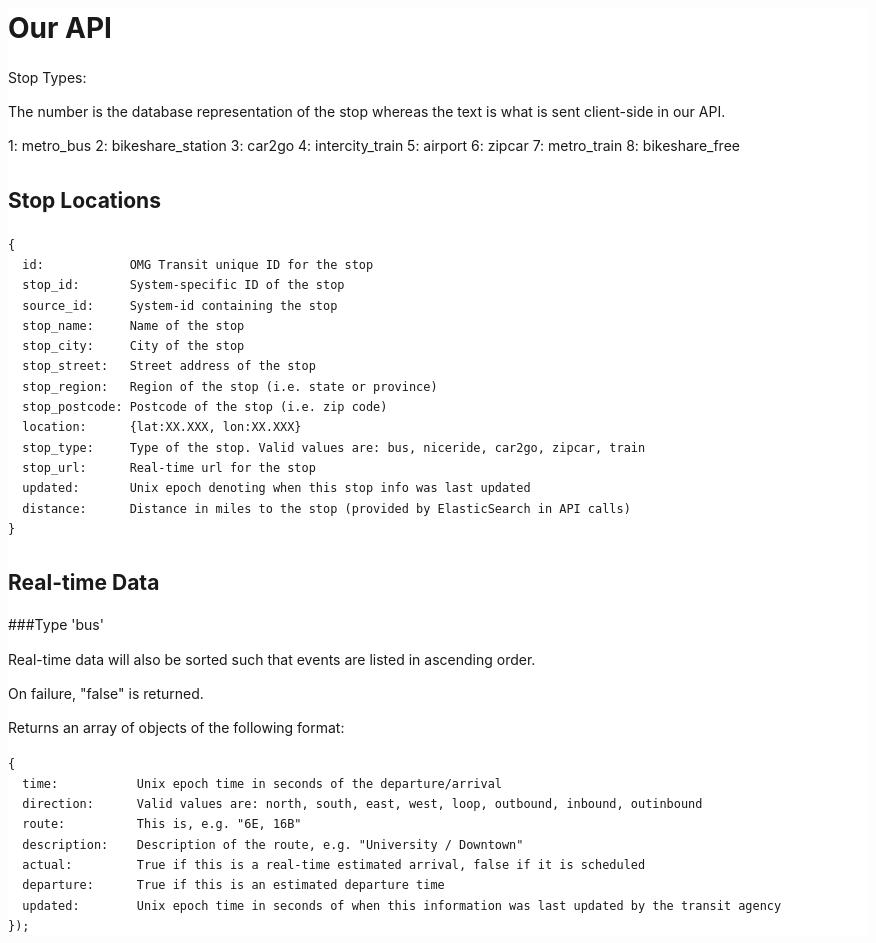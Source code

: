 Our API
===================================================
Stop Types:

The number is the database representation of the stop whereas the text is what
is sent client-side in our API.

  1: metro_bus
  2: bikeshare_station
  3: car2go
  4: intercity_train
  5: airport
  6: zipcar
  7: metro_train
  8: bikeshare_free



Stop Locations
--------------
    {
      id:            OMG Transit unique ID for the stop
      stop_id:       System-specific ID of the stop
      source_id:     System-id containing the stop
      stop_name:     Name of the stop
      stop_city:     City of the stop
      stop_street:   Street address of the stop
      stop_region:   Region of the stop (i.e. state or province)
      stop_postcode: Postcode of the stop (i.e. zip code)
      location:      {lat:XX.XXX, lon:XX.XXX}
      stop_type:     Type of the stop. Valid values are: bus, niceride, car2go, zipcar, train
      stop_url:      Real-time url for the stop
      updated:       Unix epoch denoting when this stop info was last updated
      distance:      Distance in miles to the stop (provided by ElasticSearch in API calls)
    }

Real-time Data
--------------
###Type 'bus'

Real-time data will also be sorted such that events are listed in ascending
order.

On failure, "false" is returned.

Returns an array of objects of the following format:

    {
      time:           Unix epoch time in seconds of the departure/arrival
      direction:      Valid values are: north, south, east, west, loop, outbound, inbound, outinbound
      route:          This is, e.g. "6E, 16B"
      description:    Description of the route, e.g. "University / Downtown"
      actual:         True if this is a real-time estimated arrival, false if it is scheduled
      departure:      True if this is an estimated departure time
      updated:        Unix epoch time in seconds of when this information was last updated by the transit agency
    });
